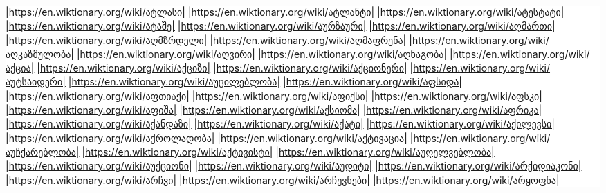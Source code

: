 |https://en.wiktionary.org/wiki/ატლასი|
|https://en.wiktionary.org/wiki/ატლანტი|
|https://en.wiktionary.org/wiki/ატესტატი|
|https://en.wiktionary.org/wiki/ატაშე|
|https://en.wiktionary.org/wiki/აურზაური|
|https://en.wiktionary.org/wiki/აღმართი|
|https://en.wiktionary.org/wiki/აღმზრდელი|
|https://en.wiktionary.org/wiki/აღმაფრენა|
|https://en.wiktionary.org/wiki/აღკაზმულობა|
|https://en.wiktionary.org/wiki/აღვირი|
|https://en.wiktionary.org/wiki/აღნაგობა|
|https://en.wiktionary.org/wiki/აქცია|
|https://en.wiktionary.org/wiki/აქციზი|
|https://en.wiktionary.org/wiki/აქციონერი|
|https://en.wiktionary.org/wiki/აუტსაიდერი|
|https://en.wiktionary.org/wiki/აუცილებლობა|
|https://en.wiktionary.org/wiki/აფსიდა|
|https://en.wiktionary.org/wiki/აფთიაქი|
|https://en.wiktionary.org/wiki/აფიქსი|
|https://en.wiktionary.org/wiki/აფსკი|
|https://en.wiktionary.org/wiki/აფიშა|
|https://en.wiktionary.org/wiki/აქსიომა|
|https://en.wiktionary.org/wiki/აფრიკა|
|https://en.wiktionary.org/wiki/აქანდაზი|
|https://en.wiktionary.org/wiki/აქატი|
|https://en.wiktionary.org/wiki/აქილევსი|
|https://en.wiktionary.org/wiki/აქროლადობა|
|https://en.wiktionary.org/wiki/აქტივაცია|
|https://en.wiktionary.org/wiki/აუჩქარებლობა|
|https://en.wiktionary.org/wiki/აქტივისტი|
|https://en.wiktionary.org/wiki/აუღელვებლობა|
|https://en.wiktionary.org/wiki/აუქციონი|
|https://en.wiktionary.org/wiki/აუდიტი|
|https://en.wiktionary.org/wiki/არქიდიაკონი|
|https://en.wiktionary.org/wiki/არჩვი|
|https://en.wiktionary.org/wiki/არჩევნები|
|https://en.wiktionary.org/wiki/არყოფნა|